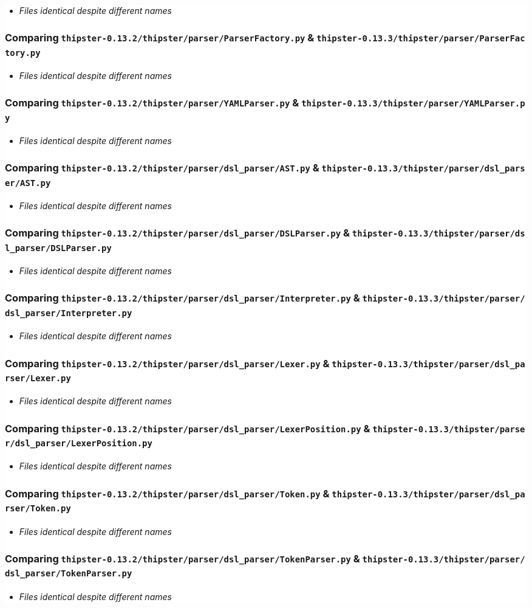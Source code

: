  * *Files identical despite different names*

### Comparing `thipster-0.13.2/thipster/parser/ParserFactory.py` & `thipster-0.13.3/thipster/parser/ParserFactory.py`

 * *Files identical despite different names*

### Comparing `thipster-0.13.2/thipster/parser/YAMLParser.py` & `thipster-0.13.3/thipster/parser/YAMLParser.py`

 * *Files identical despite different names*

### Comparing `thipster-0.13.2/thipster/parser/dsl_parser/AST.py` & `thipster-0.13.3/thipster/parser/dsl_parser/AST.py`

 * *Files identical despite different names*

### Comparing `thipster-0.13.2/thipster/parser/dsl_parser/DSLParser.py` & `thipster-0.13.3/thipster/parser/dsl_parser/DSLParser.py`

 * *Files identical despite different names*

### Comparing `thipster-0.13.2/thipster/parser/dsl_parser/Interpreter.py` & `thipster-0.13.3/thipster/parser/dsl_parser/Interpreter.py`

 * *Files identical despite different names*

### Comparing `thipster-0.13.2/thipster/parser/dsl_parser/Lexer.py` & `thipster-0.13.3/thipster/parser/dsl_parser/Lexer.py`

 * *Files identical despite different names*

### Comparing `thipster-0.13.2/thipster/parser/dsl_parser/LexerPosition.py` & `thipster-0.13.3/thipster/parser/dsl_parser/LexerPosition.py`

 * *Files identical despite different names*

### Comparing `thipster-0.13.2/thipster/parser/dsl_parser/Token.py` & `thipster-0.13.3/thipster/parser/dsl_parser/Token.py`

 * *Files identical despite different names*

### Comparing `thipster-0.13.2/thipster/parser/dsl_parser/TokenParser.py` & `thipster-0.13.3/thipster/parser/dsl_parser/TokenParser.py`

 * *Files identical despite different names*
